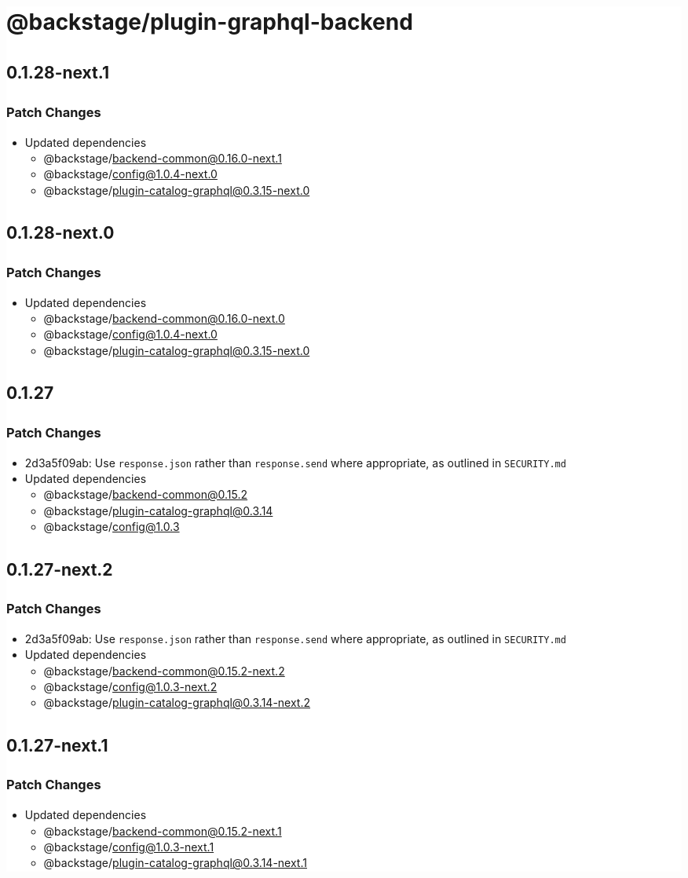 # @backstage/plugin-graphql-backend

## 0.1.28-next.1

### Patch Changes

- Updated dependencies
  - @backstage/backend-common@0.16.0-next.1
  - @backstage/config@1.0.4-next.0
  - @backstage/plugin-catalog-graphql@0.3.15-next.0

## 0.1.28-next.0

### Patch Changes

- Updated dependencies
  - @backstage/backend-common@0.16.0-next.0
  - @backstage/config@1.0.4-next.0
  - @backstage/plugin-catalog-graphql@0.3.15-next.0

## 0.1.27

### Patch Changes

- 2d3a5f09ab: Use `response.json` rather than `response.send` where appropriate, as outlined in `SECURITY.md`
- Updated dependencies
  - @backstage/backend-common@0.15.2
  - @backstage/plugin-catalog-graphql@0.3.14
  - @backstage/config@1.0.3

## 0.1.27-next.2

### Patch Changes

- 2d3a5f09ab: Use `response.json` rather than `response.send` where appropriate, as outlined in `SECURITY.md`
- Updated dependencies
  - @backstage/backend-common@0.15.2-next.2
  - @backstage/config@1.0.3-next.2
  - @backstage/plugin-catalog-graphql@0.3.14-next.2

## 0.1.27-next.1

### Patch Changes

- Updated dependencies
  - @backstage/backend-common@0.15.2-next.1
  - @backstage/config@1.0.3-next.1
  - @backstage/plugin-catalog-graphql@0.3.14-next.1
